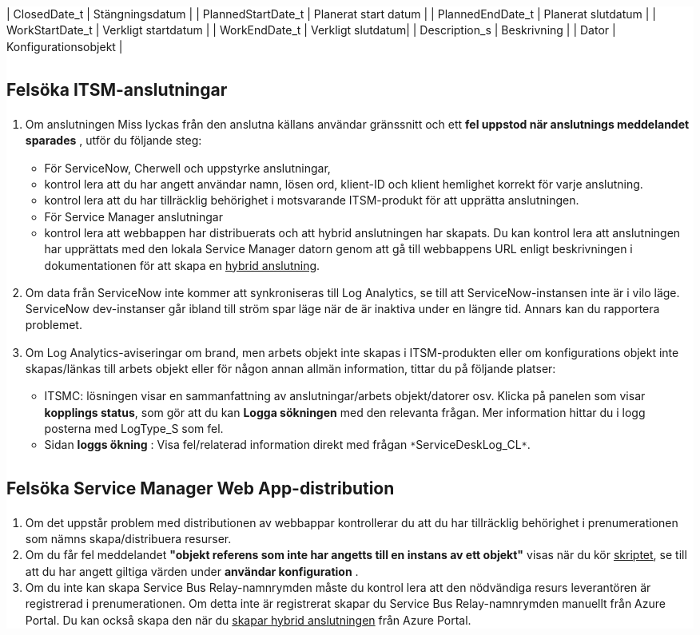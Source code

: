 | ClosedDate_t | Stängningsdatum |
| PlannedStartDate_t  |     Planerat start datum |
| PlannedEndDate_t  |   Planerat slutdatum |
| WorkStartDate_t  | Verkligt startdatum |
| WorkEndDate_t | Verkligt slutdatum|
| Description_s | Beskrivning |
| Dator  | Konfigurationsobjekt |


## <a name="troubleshoot-itsm-connections"></a>Felsöka ITSM-anslutningar
1. Om anslutningen Miss lyckas från den anslutna källans användar gränssnitt och ett **fel uppstod när anslutnings meddelandet sparades** , utför du följande steg:
   - För ServiceNow, Cherwell och uppstyrke anslutningar,  
   - kontrol lera att du har angett användar namn, lösen ord, klient-ID och klient hemlighet korrekt för varje anslutning.  
   - kontrol lera att du har tillräcklig behörighet i motsvarande ITSM-produkt för att upprätta anslutningen.  
   - För Service Manager anslutningar  
   - kontrol lera att webbappen har distribuerats och att hybrid anslutningen har skapats. Du kan kontrol lera att anslutningen har upprättats med den lokala Service Manager datorn genom att gå till webbappens URL enligt beskrivningen i dokumentationen för att skapa en [hybrid anslutning](../../azure-monitor/platform/itsmc-connections.md#configure-the-hybrid-connection).  

2. Om data från ServiceNow inte kommer att synkroniseras till Log Analytics, se till att ServiceNow-instansen inte är i vilo läge. ServiceNow dev-instanser går ibland till ström spar läge när de är inaktiva under en längre tid. Annars kan du rapportera problemet.
3. Om Log Analytics-aviseringar om brand, men arbets objekt inte skapas i ITSM-produkten eller om konfigurations objekt inte skapas/länkas till arbets objekt eller för någon annan allmän information, tittar du på följande platser:
   -  ITSMC: lösningen visar en sammanfattning av anslutningar/arbets objekt/datorer osv. Klicka på panelen som visar **kopplings status**, som gör att du kan **Logga sökningen** med den relevanta frågan. Mer information hittar du i logg posterna med LogType_S som fel.
   - Sidan **loggs ökning** : Visa fel/relaterad information direkt med frågan `*`ServiceDeskLog_CL`*`.

## <a name="troubleshoot-service-manager-web-app-deployment"></a>Felsöka Service Manager Web App-distribution
1.  Om det uppstår problem med distributionen av webbappar kontrollerar du att du har tillräcklig behörighet i prenumerationen som nämns skapa/distribuera resurser.
2.  Om du får fel meddelandet **"objekt referens som inte har angetts till en instans av ett objekt"** visas när du kör [skriptet](itsmc-service-manager-script.md), se till att du har angett giltiga värden under **användar konfiguration** .
3.  Om du inte kan skapa Service Bus Relay-namnrymden måste du kontrol lera att den nödvändiga resurs leverantören är registrerad i prenumerationen. Om detta inte är registrerat skapar du Service Bus Relay-namnrymden manuellt från Azure Portal. Du kan också skapa den när du [skapar hybrid anslutningen](../../azure-monitor/platform/itsmc-connections.md#configure-the-hybrid-connection) från Azure Portal.
